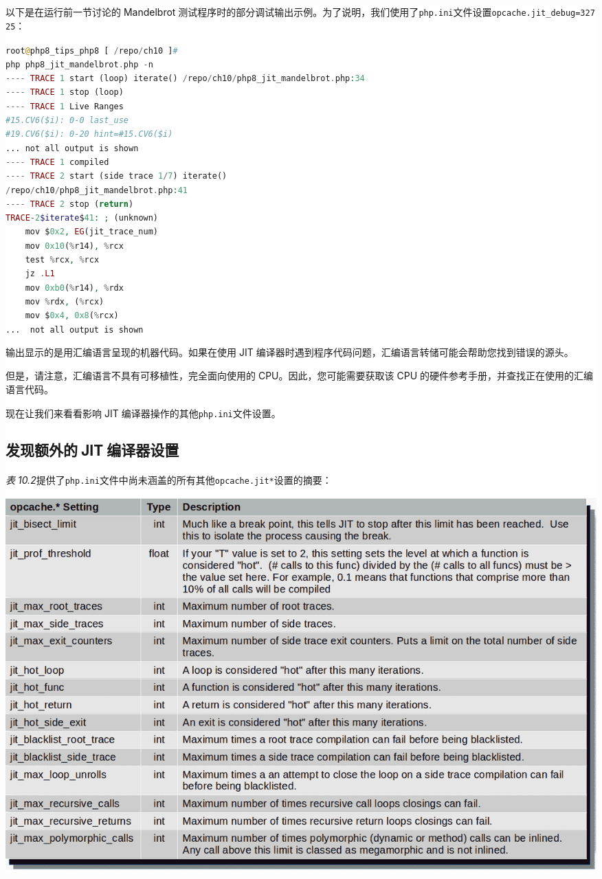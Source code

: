 以下是在运行前一节讨论的 Mandelbrot 测试程序时的部分调试输出示例。为了说明，我们使用了`php.ini`文件设置`opcache.jit_debug=32725`：

```php
root@php8_tips_php8 [ /repo/ch10 ]# 
php php8_jit_mandelbrot.php -n
---- TRACE 1 start (loop) iterate() /repo/ch10/php8_jit_mandelbrot.php:34
---- TRACE 1 stop (loop)
---- TRACE 1 Live Ranges
#15.CV6($i): 0-0 last_use
#19.CV6($i): 0-20 hint=#15.CV6($i)
... not all output is shown
---- TRACE 1 compiled
---- TRACE 2 start (side trace 1/7) iterate()
/repo/ch10/php8_jit_mandelbrot.php:41
---- TRACE 2 stop (return)
TRACE-2$iterate$41: ; (unknown)
    mov $0x2, EG(jit_trace_num)
    mov 0x10(%r14), %rcx
    test %rcx, %rcx
    jz .L1
    mov 0xb0(%r14), %rdx
    mov %rdx, (%rcx)
    mov $0x4, 0x8(%rcx)
...  not all output is shown
```

输出显示的是用汇编语言呈现的机器代码。如果在使用 JIT 编译器时遇到程序代码问题，汇编语言转储可能会帮助您找到错误的源头。

但是，请注意，汇编语言不具有可移植性，完全面向使用的 CPU。因此，您可能需要获取该 CPU 的硬件参考手册，并查找正在使用的汇编语言代码。

现在让我们来看看影响 JIT 编译器操作的其他`php.ini`文件设置。

## 发现额外的 JIT 编译器设置

*表 10.2*提供了`php.ini`文件中尚未涵盖的所有其他`opcache.jit*`设置的摘要：

![表 10.2 - 附加的 opcache.jit* php.ini 文件设置](img/Table_10.2_B16992.jpg)
